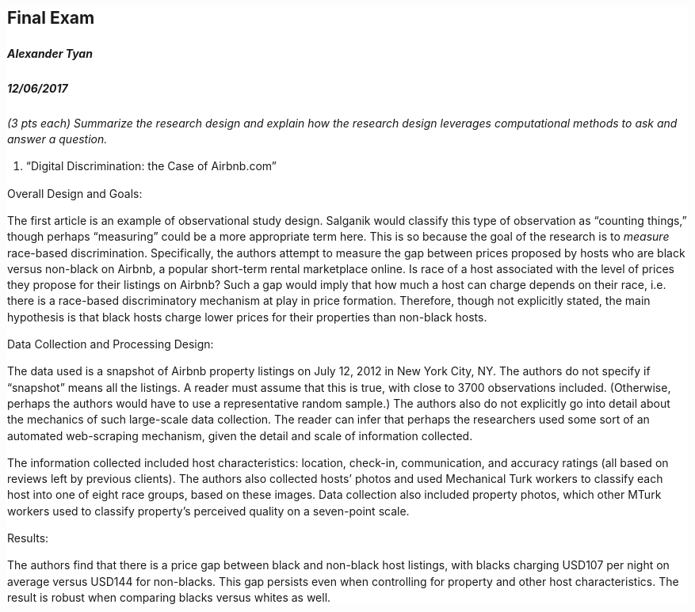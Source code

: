 Final Exam
----------

##### Alexander Tyan

##### 12/06/2017

*(3 pts each) Summarize the research design and explain how the research
design leverages computational methods to ask and answer a question.*

1.  “Digital Discrimination: the Case of Airbnb.com”

Overall Design and Goals:

The first article is an example of observational study design. Salganik
would classify this type of observation as “counting things,” though
perhaps “measuring” could be a more appropriate term here. This is so
because the goal of the research is to *measure* race-based
discrimination. Specifically, the authors attempt to measure the gap
between prices proposed by hosts who are black versus non-black on
Airbnb, a popular short-term rental marketplace online. Is race of a
host associated with the level of prices they propose for their listings
on Airbnb? Such a gap would imply that how much a host can charge
depends on their race, i.e. there is a race-based discriminatory
mechanism at play in price formation. Therefore, though not explicitly
stated, the main hypothesis is that black hosts charge lower prices for
their properties than non-black hosts.

Data Collection and Processing Design:

The data used is a snapshot of Airbnb property listings on July 12, 2012
in New York City, NY. The authors do not specify if “snapshot” means all
the listings. A reader must assume that this is true, with close to 3700
observations included. (Otherwise, perhaps the authors would have to use
a representative random sample.) The authors also do not explicitly go
into detail about the mechanics of such large-scale data collection. The
reader can infer that perhaps the researchers used some sort of an
automated web-scraping mechanism, given the detail and scale of
information collected.

The information collected included host characteristics: location,
check-in, communication, and accuracy ratings (all based on reviews left
by previous clients). The authors also collected hosts’ photos and used
Mechanical Turk workers to classify each host into one of eight race
groups, based on these images. Data collection also included property
photos, which other MTurk workers used to classify property’s perceived
quality on a seven-point scale.

Results:

The authors find that there is a price gap between black and non-black
host listings, with blacks charging USD107 per night on average versus
USD144 for non-blacks. This gap persists even when controlling for
property and other host characteristics. The result is robust when
comparing blacks versus whites as well.
